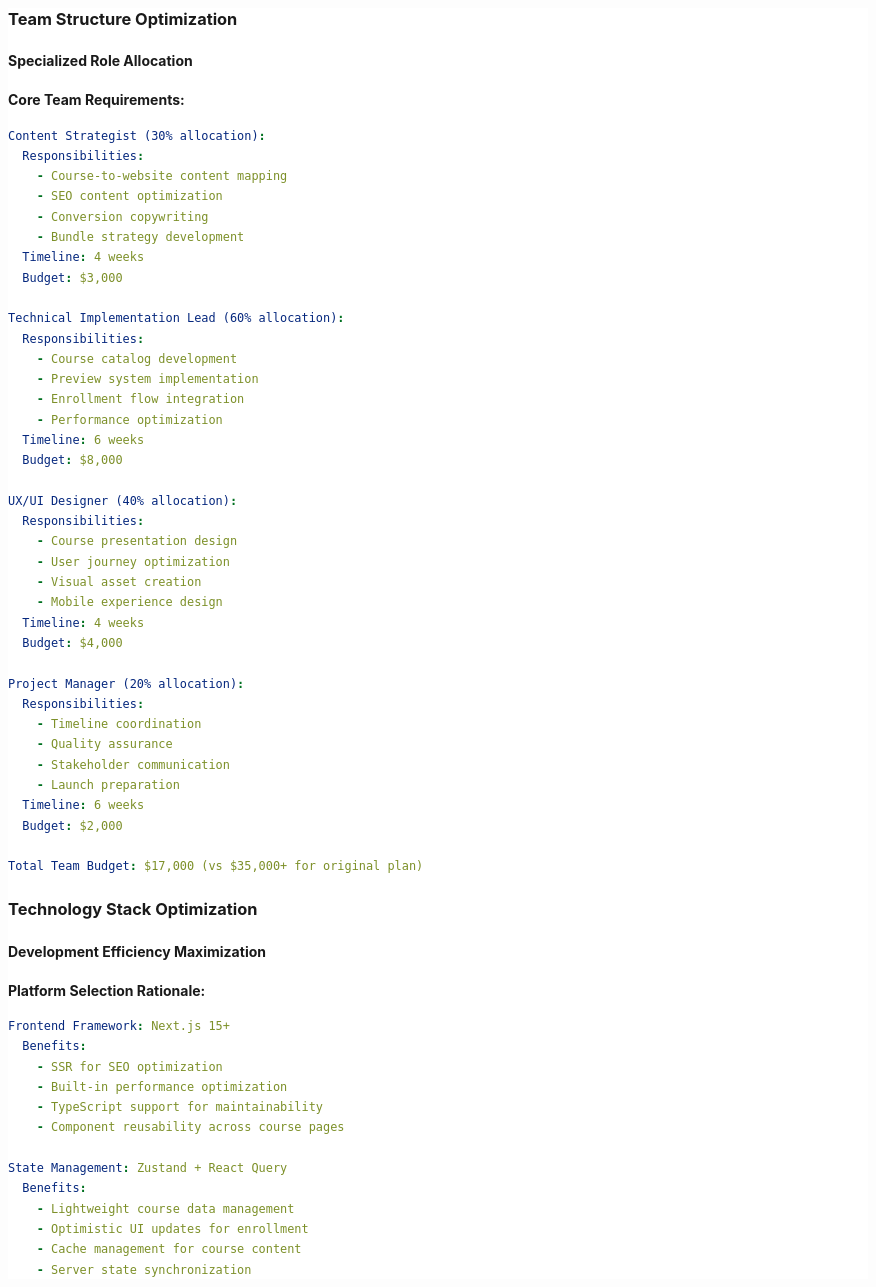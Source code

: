 ### Team Structure Optimization

#### **Specialized Role Allocation**

**Core Team Requirements:**
```yaml
Content Strategist (30% allocation):
  Responsibilities:
    - Course-to-website content mapping
    - SEO content optimization
    - Conversion copywriting
    - Bundle strategy development
  Timeline: 4 weeks
  Budget: $3,000

Technical Implementation Lead (60% allocation):
  Responsibilities:
    - Course catalog development
    - Preview system implementation
    - Enrollment flow integration
    - Performance optimization
  Timeline: 6 weeks  
  Budget: $8,000

UX/UI Designer (40% allocation):
  Responsibilities:
    - Course presentation design
    - User journey optimization
    - Visual asset creation
    - Mobile experience design
  Timeline: 4 weeks
  Budget: $4,000

Project Manager (20% allocation):
  Responsibilities:
    - Timeline coordination
    - Quality assurance
    - Stakeholder communication
    - Launch preparation
  Timeline: 6 weeks
  Budget: $2,000

Total Team Budget: $17,000 (vs $35,000+ for original plan)
```

### Technology Stack Optimization

#### **Development Efficiency Maximization**

**Platform Selection Rationale:**
```yaml
Frontend Framework: Next.js 15+
  Benefits:
    - SSR for SEO optimization
    - Built-in performance optimization
    - TypeScript support for maintainability
    - Component reusability across course pages

State Management: Zustand + React Query
  Benefits:
    - Lightweight course data management
    - Optimistic UI updates for enrollment
    - Cache management for course content
    - Server state synchronization
```